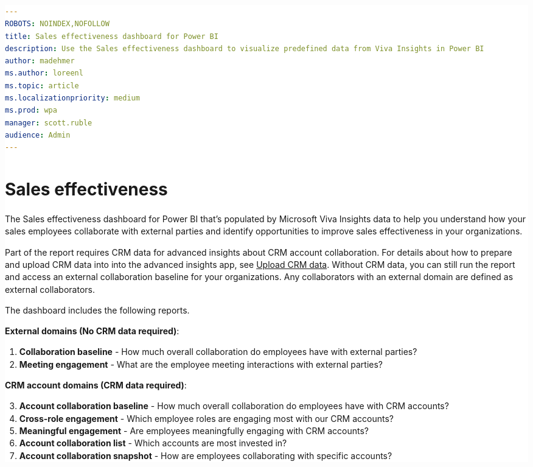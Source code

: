 ```yaml
---
ROBOTS: NOINDEX,NOFOLLOW
title: Sales effectiveness dashboard for Power BI
description: Use the Sales effectiveness dashboard to visualize predefined data from Viva Insights in Power BI
author: madehmer
ms.author: loreenl
ms.topic: article
ms.localizationpriority: medium 
ms.prod: wpa
manager: scott.ruble
audience: Admin
---
```


# Sales effectiveness

The Sales effectiveness dashboard for Power BI that’s populated by Microsoft Viva Insights data to help you understand how your sales employees collaborate with external parties and identify opportunities to improve sales effectiveness in your organizations.

Part of the report requires CRM data for advanced insights about CRM account collaboration. For details about how to prepare and upload CRM data into into the advanced insights app, see [Upload CRM data](/viva/insights/setup/crm-data-upload?toc=/viva/insights/use/toc.json&bc=/viva/insights/breadcrumb/toc.json). Without CRM data, you can still run the report and access an external collaboration baseline for your organizations. Any collaborators with an external domain are defined as external collaborators.

The dashboard includes the following reports.

**External domains (No CRM data required)**:

1. **Collaboration baseline** - How much overall collaboration do employees have with external parties?
2. **Meeting engagement** - What are the employee meeting interactions with external parties?

**CRM account domains (CRM data required)**:

3. **Account collaboration baseline** - How much overall collaboration do employees have with CRM accounts?
4. **Cross-role engagement** - Which employee roles are engaging most with our CRM accounts?
5. **Meaningful engagement** - Are employees meaningfully engaging with CRM accounts?
6. **Account collaboration list** - Which accounts are most invested in?
7. **Account collaboration snapshot** - How are employees collaborating with specific accounts?
